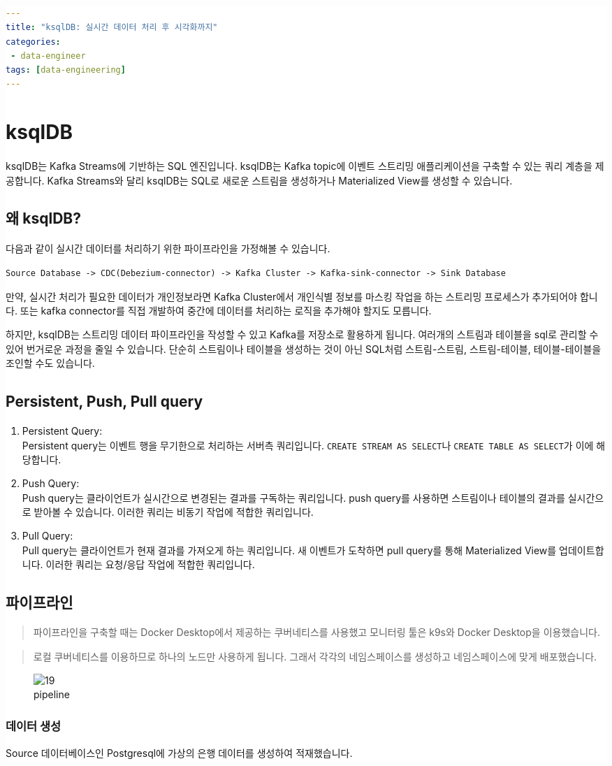 ```yaml
---
title: "ksqlDB: 실시간 데이터 처리 후 시각화까지"
categories:
 - data-engineer
tags: [data-engineering]
---
```

# ksqlDB
ksqlDB는 Kafka Streams에 기반하는 SQL 엔진입니다. ksqlDB는 Kafka topic에 이벤트 스트리밍 애플리케이션을 구축할 수 있는 쿼리 계층을 제공합니다. Kafka Streams와 달리 ksqlDB는 SQL로 새로운 스트림을 생성하거나 Materialized View를 생성할 수 있습니다.

## 왜 ksqlDB?
다음과 같이 실시간 데이터를 처리하기 위한 파이프라인을 가정해볼 수 있습니다.
```
Source Database -> CDC(Debezium-connector) -> Kafka Cluster -> Kafka-sink-connector -> Sink Database
```

만약, 실시간 처리가 필요한 데이터가 개인정보라면 Kafka Cluster에서 개인식별 정보를 마스킹 작업을 하는 스트리밍 프로세스가 추가되어야 합니다. 또는 kafka connector를 직접 개발하여 중간에 데이터를 처리하는 로직을 추가해야 할지도 모릅니다.

하지만, ksqlDB는 스트리밍 데이터 파이프라인을 작성할 수 있고 Kafka를 저장소로 활용하게 됩니다. 여러개의 스트림과 테이블을 sql로 관리할 수 있어 번거로운 과정을 줄일 수 있습니다. 단순히 스트림이나 테이블을 생성하는 것이 아닌 SQL처럼 스트림-스트림, 스트림-테이블, 테이블-테이블을 조인할 수도 있습니다.

## Persistent, Push, Pull query
1. Persistent Query:  
Persistent query는 이벤트 행을 무기한으로 처리하는 서버측 쿼리입니다. `CREATE STREAM AS SELECT`나 `CREATE TABLE AS SELECT`가 이에 해당합니다.

2. Push Query:  
Push query는 클라이언트가 실시간으로 변경된는 결과를 구독하는 쿼리입니다. push query를 사용하면 스트림이나 테이블의 결과를 실시간으로 받아볼 수 있습니다. 이러한 쿼리는 비동기 작업에 적합한 쿼리입니다.

3. Pull Query:  
Pull query는 클라이언트가 현재 결과를 가져오게 하는 쿼리입니다. 새 이벤트가 도착하면 pull query를 통해 Materialized View를 업데이트합니다. 이러한 쿼리는 요청/응답 작업에 적합한 쿼리입니다.

## 파이프라인
> 파이프라인을 구축할 때는 Docker Desktop에서 제공하는 쿠버네티스를 사용했고 모니터링 툴은 k9s와 Docker Desktop을 이용했습니다.

> 로컬 쿠버네티스를 이용하므로 하나의 노드만 사용하게 됩니다. 그래서 각각의 네임스페이스를 생성하고 네임스페이스에 맞게 배포했습니다.
<figure>
  <img width="1365" alt="19" src="https://github.com/user-attachments/assets/8f4dacc6-dd6b-449a-8bd0-1c2b1c755c64">
  <figcaption>pipeline</figcaption>
</figure>

### 데이터 생성
Source 데이터베이스인 Postgresql에 가상의 은행 데이터를 생성하여 적재했습니다.
